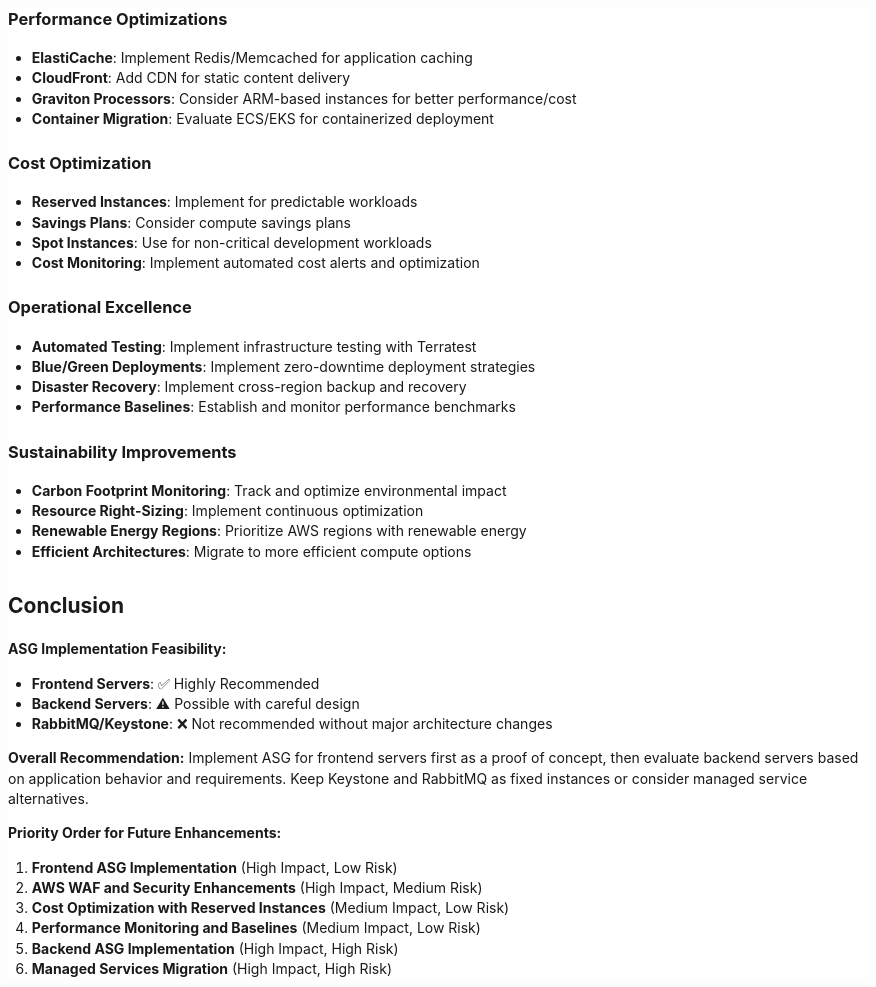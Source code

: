 ### **Performance Optimizations**
- **ElastiCache**: Implement Redis/Memcached for application caching
- **CloudFront**: Add CDN for static content delivery
- **Graviton Processors**: Consider ARM-based instances for better performance/cost
- **Container Migration**: Evaluate ECS/EKS for containerized deployment

### **Cost Optimization**
- **Reserved Instances**: Implement for predictable workloads
- **Savings Plans**: Consider compute savings plans
- **Spot Instances**: Use for non-critical development workloads
- **Cost Monitoring**: Implement automated cost alerts and optimization

### **Operational Excellence**
- **Automated Testing**: Implement infrastructure testing with Terratest
- **Blue/Green Deployments**: Implement zero-downtime deployment strategies
- **Disaster Recovery**: Implement cross-region backup and recovery
- **Performance Baselines**: Establish and monitor performance benchmarks

### **Sustainability Improvements**
- **Carbon Footprint Monitoring**: Track and optimize environmental impact
- **Resource Right-Sizing**: Implement continuous optimization
- **Renewable Energy Regions**: Prioritize AWS regions with renewable energy
- **Efficient Architectures**: Migrate to more efficient compute options

## Conclusion

**ASG Implementation Feasibility:**
- **Frontend Servers**: ✅ Highly Recommended
- **Backend Servers**: ⚠️ Possible with careful design
- **RabbitMQ/Keystone**: ❌ Not recommended without major architecture changes

**Overall Recommendation:**
Implement ASG for frontend servers first as a proof of concept, then evaluate backend servers based on application behavior and requirements. Keep Keystone and RabbitMQ as fixed instances or consider managed service alternatives.

**Priority Order for Future Enhancements:**
1. **Frontend ASG Implementation** (High Impact, Low Risk)
2. **AWS WAF and Security Enhancements** (High Impact, Medium Risk)
3. **Cost Optimization with Reserved Instances** (Medium Impact, Low Risk)
4. **Performance Monitoring and Baselines** (Medium Impact, Low Risk)
5. **Backend ASG Implementation** (High Impact, High Risk)
6. **Managed Services Migration** (High Impact, High Risk)